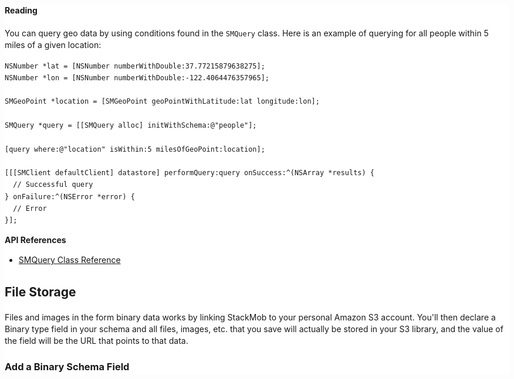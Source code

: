 

#### Reading

You can query geo data by using conditions found in the `SMQuery` class. Here is an example of querying for all people within 5 miles of a given location:

```obj-c
NSNumber *lat = [NSNumber numberWithDouble:37.77215879638275];
NSNumber *lon = [NSNumber numberWithDouble:-122.4064476357965];

SMGeoPoint *location = [SMGeoPoint geoPointWithLatitude:lat longitude:lon];

SMQuery *query = [[SMQuery alloc] initWithSchema:@"people"];

[query where:@"location" isWithin:5 milesOfGeoPoint:location];

[[[SMClient defaultClient] datastore] performQuery:query onSuccess:^(NSArray *results) {
  // Successful query
} onFailure:^(NSError *error) {
  // Error
}];

```

<div class="alert alert-info">
  <div class="row-fluid">
    <div class="span6">
      <strong>API References</strong>
      <ul>
        <li><a href="http://stackmob.github.io/stackmob-ios-sdk/Classes/SMQuery.html" target="_blank">SMQuery Class Reference</a></li>
      </ul>
    </div>
  </div>
</div>



## File Storage

Files and images in the form binary data works by linking StackMob to your personal Amazon S3 account. You'll then declare a Binary type field in your schema and all files, images, etc. that you save will actually be stored in your S3 library, and the value of the field will be the URL that points to that data.



### Add a Binary Schema Field
